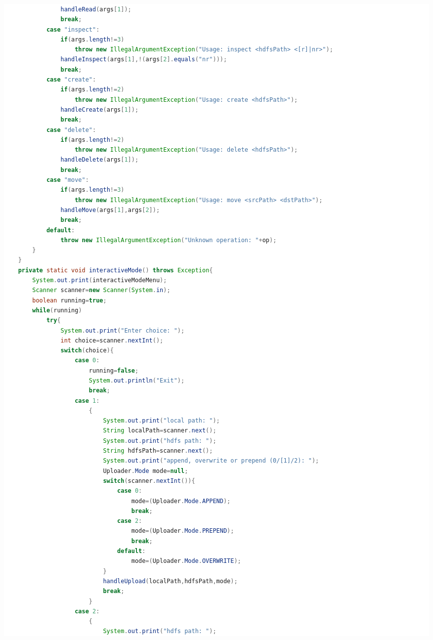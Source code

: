   ```java
                  handleRead(args[1]);
                  break;
              case "inspect":
                  if(args.length!=3)
                      throw new IllegalArgumentException("Usage: inspect <hdfsPath> <[r]|nr>");
                  handleInspect(args[1],!(args[2].equals("nr")));
                  break;
              case "create":
                  if(args.length!=2)
                      throw new IllegalArgumentException("Usage: create <hdfsPath>");
                  handleCreate(args[1]);
                  break;
              case "delete":
                  if(args.length!=2)
                      throw new IllegalArgumentException("Usage: delete <hdfsPath>");
                  handleDelete(args[1]);
                  break;
              case "move":
                  if(args.length!=3)
                      throw new IllegalArgumentException("Usage: move <srcPath> <dstPath>");
                  handleMove(args[1],args[2]);
                  break;
              default:
                  throw new IllegalArgumentException("Unknown operation: "+op);
          }
      }
      private static void interactiveMode() throws Exception{
          System.out.print(interactiveModeMenu);
          Scanner scanner=new Scanner(System.in);
          boolean running=true;
          while(running)
              try{
                  System.out.print("Enter choice: ");
                  int choice=scanner.nextInt();
                  switch(choice){
                      case 0:
                          running=false;
                          System.out.println("Exit");
                          break;
                      case 1:
                          {
                              System.out.print("local path: ");
                              String localPath=scanner.next();
                              System.out.print("hdfs path: ");
                              String hdfsPath=scanner.next();
                              System.out.print("append, overwrite or prepend (0/[1]/2): ");
                              Uploader.Mode mode=null;
                              switch(scanner.nextInt()){
                                  case 0:
                                      mode=(Uploader.Mode.APPEND);
                                      break;
                                  case 2:
                                      mode=(Uploader.Mode.PREPEND);
                                      break;
                                  default:
                                      mode=(Uploader.Mode.OVERWRITE);
                              }
                              handleUpload(localPath,hdfsPath,mode);
                              break;
                          }
                      case 2:
                          {
                              System.out.print("hdfs path: ");
  ```